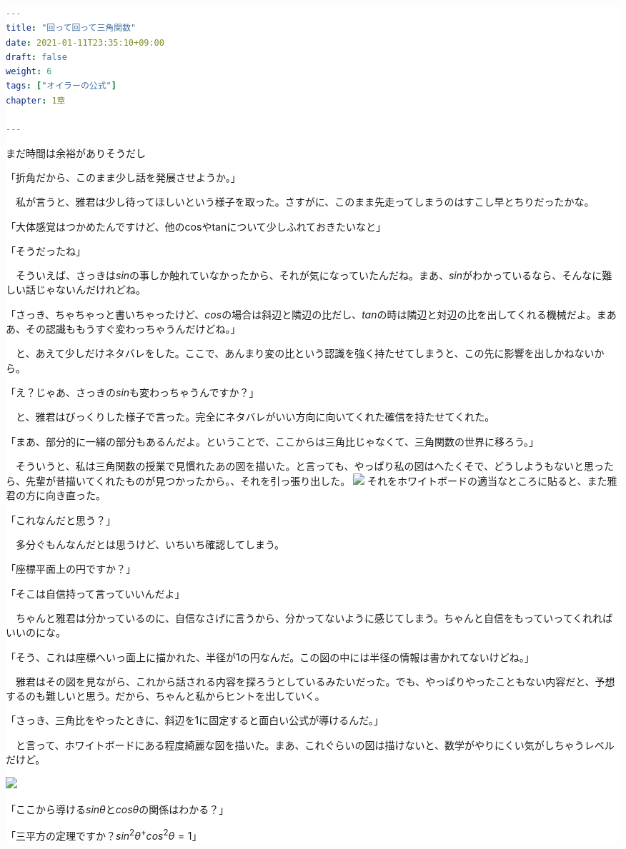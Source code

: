 ```yaml
---
title: "回って回って三角関数"
date: 2021-01-11T23:35:10+09:00
draft: false
weight: 6
tags: ["オイラーの公式"]
chapter: 1章

---
```


まだ時間は余裕がありそうだし

「折角だから、このまま少し話を発展させようか。」

　私が言うと、雅君は少し待ってほしいという様子を取った。さすがに、このまま先走ってしまうのはすこし早とちりだったかな。

「大体感覚はつかめたんですけど、他のcosやtanについて少しふれておきたいなと」

「そうだったね」

　そういえば、さっきは$sin$の事しか触れていなかったから、それが気になっていたんだね。まあ、$sin$がわかっているなら、そんなに難しい話じゃないんだけれどね。

「さっき、ちゃちゃっと書いちゃったけど、$cos$の場合は斜辺と隣辺の比だし、$tan$の時は隣辺と対辺の比を出してくれる機械だよ。まああ、その認識ももうすぐ変わっちゃうんだけどね。」

　と、あえて少しだけネタバレをした。ここで、あんまり変の比という認識を強く持たせてしまうと、この先に影響を出しかねないから。

「え？じゃあ、さっきの$sin$も変わっちゃうんですか？」

　と、雅君はびっくりした様子で言った。完全にネタバレがいい方向に向いてくれた確信を持たせてくれた。

「まあ、部分的に一緒の部分もあるんだよ。ということで、ここからは三角比じゃなくて、三角関数の世界に移ろう。」

　そういうと、私は三角関数の授業で見慣れたあの図を描いた。と言っても、やっぱり私の図はへたくそで、どうしようもないと思ったら、先輩が昔描いてくれたものが見つかったから。、それを引っ張り出した。
![](https://cdn.discordapp.com/attachments/697796206327234595/796033702022873088/3e46943651b6f628.svg)
それをホワイトボードの適当なところに貼ると、また雅君の方に向き直った。

「これなんだと思う？」

　多分ぐもんなんだとは思うけど、いちいち確認してしまう。

「座標平面上の円ですか？」

「そこは自信持って言っていいんだよ」

　ちゃんと雅君は分かっているのに、自信なさげに言うから、分かってないように感じてしまう。ちゃんと自信をもっていってくれればいいのにな。

「そう、これは座標へいっ面上に描かれた、半径が1の円なんだ。この図の中には半径の情報は書かれてないけどね。」

　雅君はその図を見ながら、これから話される内容を探ろうとしているみたいだった。でも、やっぱりやったこともない内容だと、予想するのも難しいと思う。だから、ちゃんと私からヒントを出していく。

「さっき、三角比をやったときに、斜辺を1に固定すると面白い公式が導けるんだ。」

　と言って、ホワイトボードにある程度綺麗な図を描いた。まあ、これぐらいの図は描けないと、数学がやりにくい気がしちゃうレベルだけど。

![](https://cdn.discordapp.com/attachments/697796206327234595/796373172471463996/sss.png)

「ここから導ける$sin\theta$と$cos\theta$の関係はわかる？」

「三平方の定理ですか？$sin^2\theta^ + cos^2\theta = 1$」
